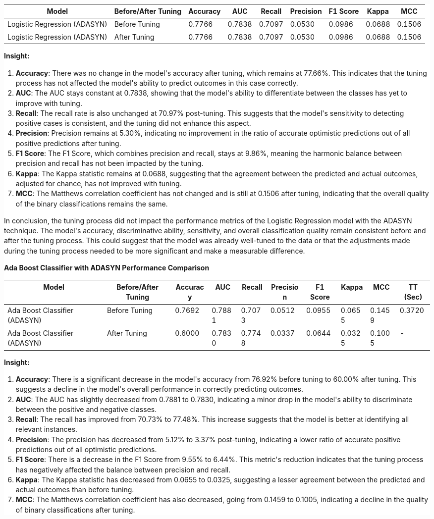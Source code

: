 | Model | Before/After Tuning | Accuracy | AUC | Recall | Precision | F1 Score | Kappa | MCC |
|-------|---------------------|----------|-----|--------|-----------|----------|-------|-----|
| Logistic Regression (ADASYN) | Before Tuning | 0.7766 | 0.7838 | 0.7097 | 0.0530 | 0.0986 | 0.0688 | 0.1506 |
| Logistic Regression (ADASYN) | After Tuning | 0.7766 | 0.7838 | 0.7097 | 0.0530 | 0.0986 | 0.0688 | 0.1506 |

**Insight:**
1. **Accuracy**: There was no change in the model's accuracy after tuning, which remains at 77.66%. This indicates that the tuning process has not affected the model's ability to predict outcomes in this case correctly.
2. **AUC**: The AUC stays constant at 0.7838, showing that the model's ability to differentiate between the classes has yet to improve with tuning.
3. **Recall**: The recall rate is also unchanged at 70.97% post-tuning. This suggests that the model's sensitivity to detecting positive cases is consistent, and the tuning did not enhance this aspect.
4. **Precision**: Precision remains at 5.30%, indicating no improvement in the ratio of accurate optimistic predictions out of all positive predictions after tuning.
5. **F1 Score**: The F1 Score, which combines precision and recall, stays at 9.86%, meaning the harmonic balance between precision and recall has not been impacted by the tuning.
6. **Kappa**: The Kappa statistic remains at 0.0688, suggesting that the agreement between the predicted and actual outcomes, adjusted for chance, has not improved with tuning.
7. **MCC**: The Matthews correlation coefficient has not changed and is still at 0.1506 after tuning, indicating that the overall quality of the binary classifications remains the same.

In conclusion, the tuning process did not impact the performance metrics of the Logistic Regression model with the ADASYN technique. The model's accuracy, discriminative ability, sensitivity, and overall classification quality remain consistent before and after the tuning process. This could suggest that the model was already well-tuned to the data or that the adjustments made during the tuning process needed to be more significant and make a measurable difference.

**Ada Boost Classifier with ADASYN Performance Comparison**

| Model | Before/After Tuning | Accuracy | AUC | Recall | Precision | F1 Score | Kappa | MCC | TT (Sec) |
|-------|---------------------|----------|-----|--------|-----------|----------|-------|-----|----------|
| Ada Boost Classifier (ADASYN) | Before Tuning | 0.7692 | 0.7881 | 0.7073 | 0.0512 | 0.0955 | 0.0655 | 0.1459 | 0.3720 |
| Ada Boost Classifier (ADASYN) | After Tuning | 0.6000 | 0.7830 | 0.7748 | 0.0337 | 0.0644 | 0.0325 | 0.1005 | - |

**Insight:**
1. **Accuracy**: There is a significant decrease in the model's accuracy from 76.92% before tuning to 60.00% after tuning. This suggests a decline in the model's overall performance in correctly predicting outcomes.
2. **AUC**: The AUC has slightly decreased from 0.7881 to 0.7830, indicating a minor drop in the model's ability to discriminate between the positive and negative classes.
3. **Recall**: The recall has improved from 70.73% to 77.48%. This increase suggests that the model is better at identifying all relevant instances.
4. **Precision**: The precision has decreased from 5.12% to 3.37% post-tuning, indicating a lower ratio of accurate positive predictions out of all optimistic predictions.
5. **F1 Score**: There is a decrease in the F1 Score from 9.55% to 6.44%. This metric's reduction indicates that the tuning process has negatively affected the balance between precision and recall.
6. **Kappa**: The Kappa statistic has decreased from 0.0655 to 0.0325, suggesting a lesser agreement between the predicted and actual outcomes than before tuning.
7. **MCC**: The Matthews correlation coefficient has also decreased, going from 0.1459 to 0.1005, indicating a decline in the quality of binary classifications after tuning.
